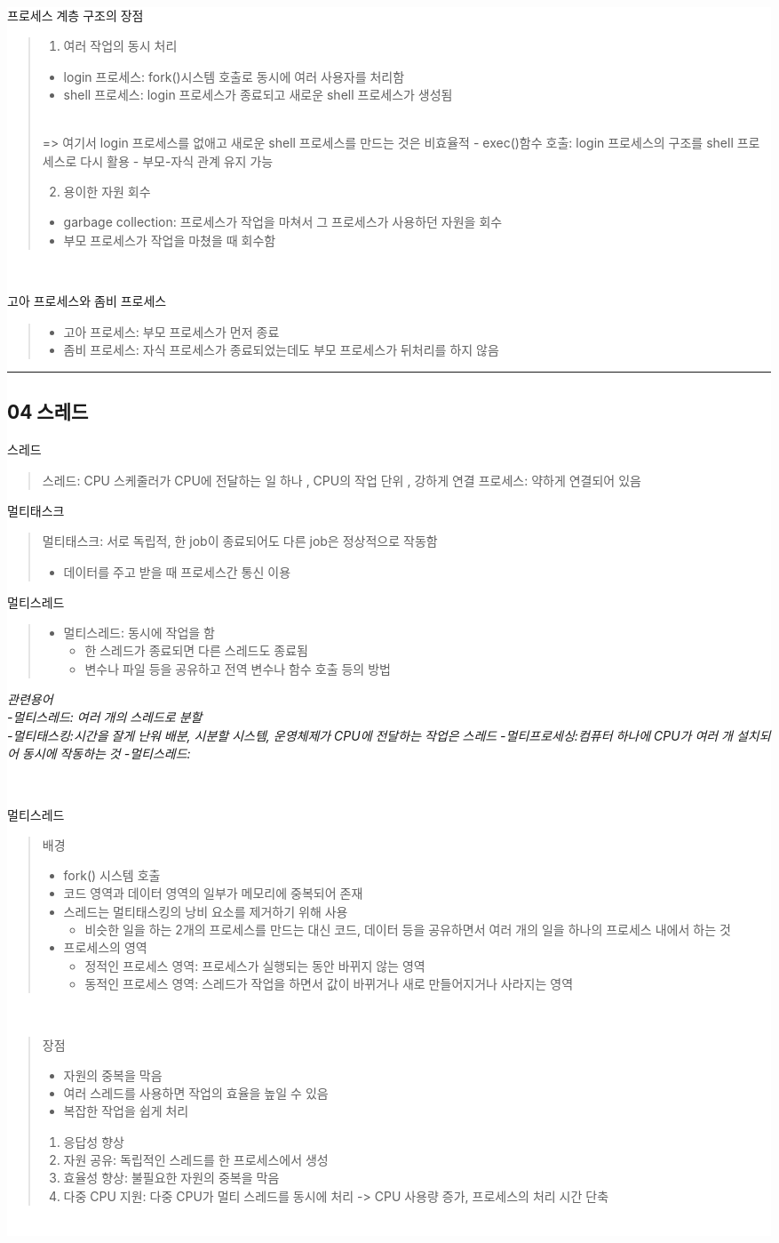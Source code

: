프로세스 계층 구조의 장점
> 1. 여러 작업의 동시 처리 
> - login 프로세스: fork()시스템 호출로 동시에 여러 사용자를 처리함 
> - shell 프로세스: login 프로세스가 종료되고 새로운 shell 프로세스가 생성됨 
> <br>
> => 여기서 login 프로세스를 없애고 새로운 shell 프로세스를 만드는 것은 비효율적 
>   - exec()함수 호출: login 프로세스의 구조를 shell 프로세스로 다시 활용
>   - 부모-자식 관계 유지 가능 
>
> 2. 용이한 자원 회수 
> - garbage collection: 프로세스가 작업을 마쳐서 그 프로세스가 사용하던 자원을 회수 
> - 부모 프로세스가 작업을 마쳤을 때 회수함 
<br>

고아 프로세스와 좀비 프로세스 
> - 고아 프로세스: 부모 프로세스가 먼저 종료 
> - 좀비 프로세스: 자식 프로세스가 종료되었는데도 부모 프로세스가 뒤처리를 하지 않음 

---
## 04 스레드 
스레드
> 스레드: CPU 스케줄러가 CPU에 전달하는 일 하나 , CPU의 작업 단위 , 강하게 연결
> 프로세스: 약하게 연결되어 있음

멀티태스크
> 멀티태스크: 서로 독립적, 한 job이 종료되어도 다른 job은 정상적으로 작동함 
>   - 데이터를 주고 받을 때 프로세스간 통신 이용 

멀티스레드
> - 멀티스레드: 동시에 작업을 함
>   - 한 스레드가 종료되면 다른 스레드도 종료됨 
>   - 변수나 파일 등을 공유하고 전역 변수나 함수 호출 등의 방법 

*관련용어*<br>
*-멀티스레드: 여러 개의 스레드로 분할*<br>
*-멀티태스킹:시간을 잘게 난워 배분, 시분할 시스템, 운영체제가 CPU에 전달하는 작업은 스레드*
*-멀티프로세싱:컴퓨터 하나에 CPU가 여러 개 설치되어 동시에 작동하는 것*
*-멀티스레드:*

<br>

멀티스레드
> 배경
>  - fork() 시스템 호출
>   - 코드 영역과 데이터 영역의 일부가 메모리에 중복되어 존재
> - 스레드는 멀티태스킹의 낭비 요소를 제거하기 위해 사용 
>   - 비슷한 일을 하는 2개의 프로세스를 만드는 대신 코드, 데이터 등을 공유하면서 여러 개의 일을 하나의 프로세스 내에서 하는 것 
> - 프로세스의 영역 
>   - 정적인 프로세스 영역: 프로세스가 실행되는 동안 바뀌지 않는 영역 
>   - 동적인 프로세스 영역: 스레드가 작업을 하면서 값이 바뀌거나 새로 만들어지거나 사라지는 영역
<br>

> 장점
> - 자원의 중복을 막음 
> - 여러 스레드를 사용하면 작업의 효율을 높일 수 있음
> - 복잡한 작업을 쉽게 처리
> 1. 응답성 향상
> 2. 자원 공유: 독립적인 스레드를 한 프로세스에서 생성
> 3. 효율성 향상: 불필요한 자원의 중복을 막음 
> 4. 다중 CPU 지원: 다중 CPU가 멀티 스레드를 동시에 처리 -> CPU 사용량 증가, 프로세스의 처리 시간 단축 
<br>
